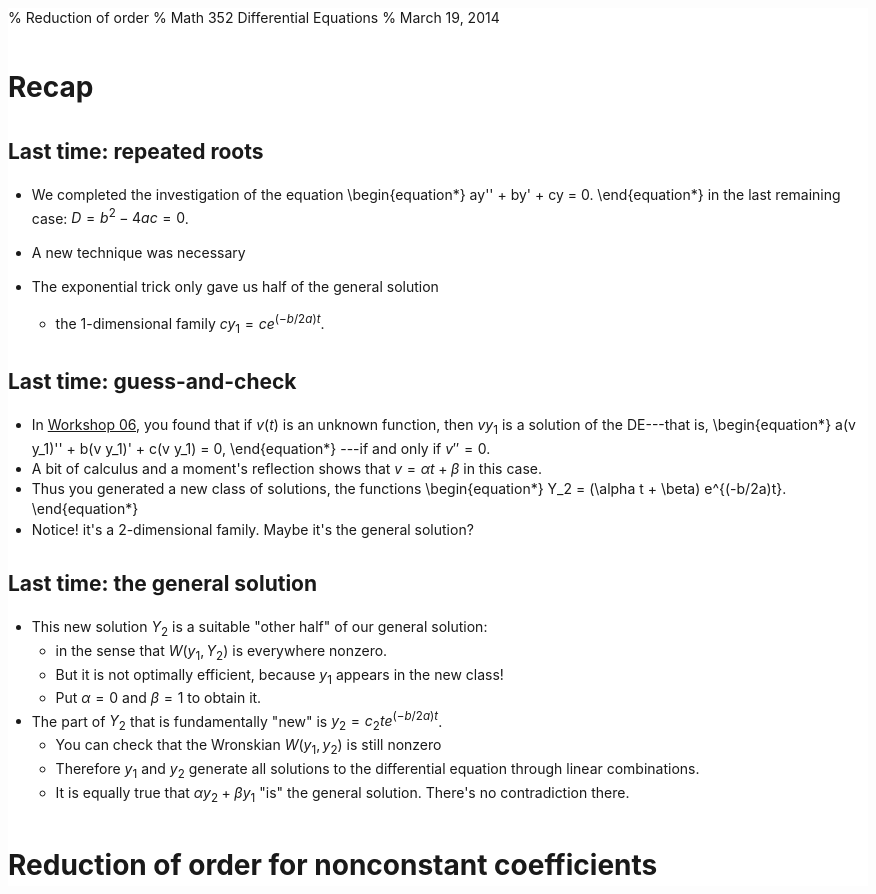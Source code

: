 % Reduction of order
% Math 352 Differential Equations
% March 19, 2014

# Recap

## Last time: repeated roots

- We completed the investigation of the equation
\begin{equation*}
    ay'' + by' + cy = 0.
\end{equation*}
in the last remaining case: $D = b^2 - 4ac = 0$. 

- A new technique was necessary
- The exponential trick only gave us half of the general solution
    - the 1-dimensional family $cy_1 = ce^{(-b/2a)t}$.

## Last time: guess-and-check

- In [Workshop 06][w06], you found that if $v(t)$ is an unknown 
function, then $v y_1$ is a solution of the DE---that is,
\begin{equation*}
    a(v y_1)'' + b(v y_1)' + c(v y_1) = 0,
\end{equation*}
---if and only if $v'' = 0$. 
- A bit of calculus and a moment's reflection shows that 
$v = \alpha t + \beta$ in this case.
- Thus you generated a new class of solutions, the functions
\begin{equation*}
    Y_2 = (\alpha t + \beta) e^{(-b/2a)t}.
\end{equation*}
- Notice! it's a 2-dimensional family. Maybe it's the general solution?

## Last time: the general solution 

- This new solution $Y_2$ is a suitable "other half" of our 
general solution:
    - in the sense that $W(y_1,Y_2)$ is everywhere nonzero.
    - But it is not optimally efficient, because $y_1$ appears in the 
    new class! 
    - Put $\alpha = 0$ and $\beta = 1$ to obtain it.
- The part of $Y_2$ that is fundamentally "new" is $y_2 = c_2 te^{(-b/2a)t}$. 
    - You can check that the Wronskian $W(y_1, y_2)$ is still nonzero
    - Therefore $y_1$ and $y_2$ generate all solutions to the differential 
    equation through linear combinations.
    - It is equally true that $\alpha y_2 + \beta y_1$ "is" the general 
solution. There's no contradiction there.

# Reduction of order for nonconstant coefficients


[w06]: ../../workshops/06/SinhCoshZeroDiscriminant.pdf